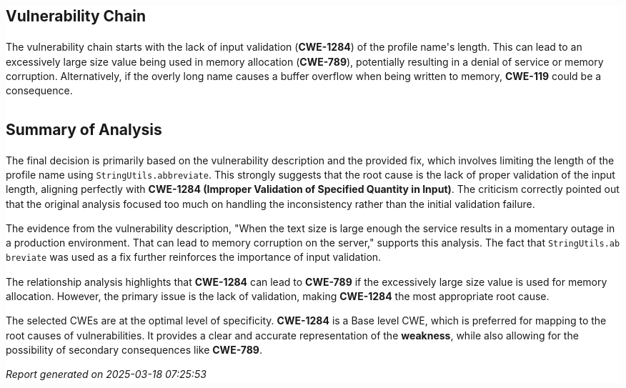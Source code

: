 
## Vulnerability Chain
The vulnerability chain starts with the lack of input validation (**CWE-1284**) of the profile name's length. This can lead to an excessively large size value being used in memory allocation (**CWE-789**), potentially resulting in a denial of service or memory corruption. Alternatively, if the overly long name causes a buffer overflow when being written to memory, **CWE-119** could be a consequence.

## Summary of Analysis
The final decision is primarily based on the vulnerability description and the provided fix, which involves limiting the length of the profile name using `StringUtils.abbreviate`. This strongly suggests that the root cause is the lack of proper validation of the input length, aligning perfectly with **CWE-1284 (Improper Validation of Specified Quantity in Input)**. The criticism correctly pointed out that the original analysis focused too much on handling the inconsistency rather than the initial validation failure.

The evidence from the vulnerability description, "When the text size is large enough the service results in a momentary outage in a production environment. That can lead to memory corruption on the server," supports this analysis. The fact that `StringUtils.abbreviate` was used as a fix further reinforces the importance of input validation.

The relationship analysis highlights that **CWE-1284** can lead to **CWE-789** if the excessively large size value is used for memory allocation. However, the primary issue is the lack of validation, making **CWE-1284** the most appropriate root cause.

The selected CWEs are at the optimal level of specificity. **CWE-1284** is a Base level CWE, which is preferred for mapping to the root causes of vulnerabilities. It provides a clear and accurate representation of the **weakness**, while also allowing for the possibility of secondary consequences like **CWE-789**.



*Report generated on 2025-03-18 07:25:53*
